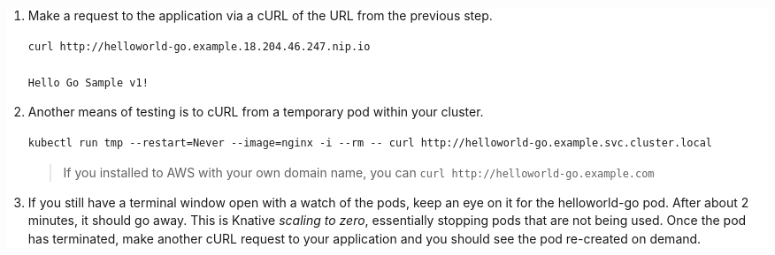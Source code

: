1. Make a request to the application via a cURL of the URL from the previous step.

    ```shell
    curl http://helloworld-go.example.18.204.46.247.nip.io

    Hello Go Sample v1!
    ```

1. Another means of testing is to cURL from a temporary pod within your cluster.

    ```shell
    kubectl run tmp --restart=Never --image=nginx -i --rm -- curl http://helloworld-go.example.svc.cluster.local
    ```

    > If you installed to AWS with your own domain name, you can `curl http://helloworld-go.example.com`

1. If you still have a terminal window open with a watch of the pods, keep an eye on it for the helloworld-go pod. After about 2 minutes, it should go away. This is Knative _scaling to zero_, essentially stopping pods that are not being used. Once the pod has terminated, make another cURL request to your application and you should see the pod re-created on demand.
